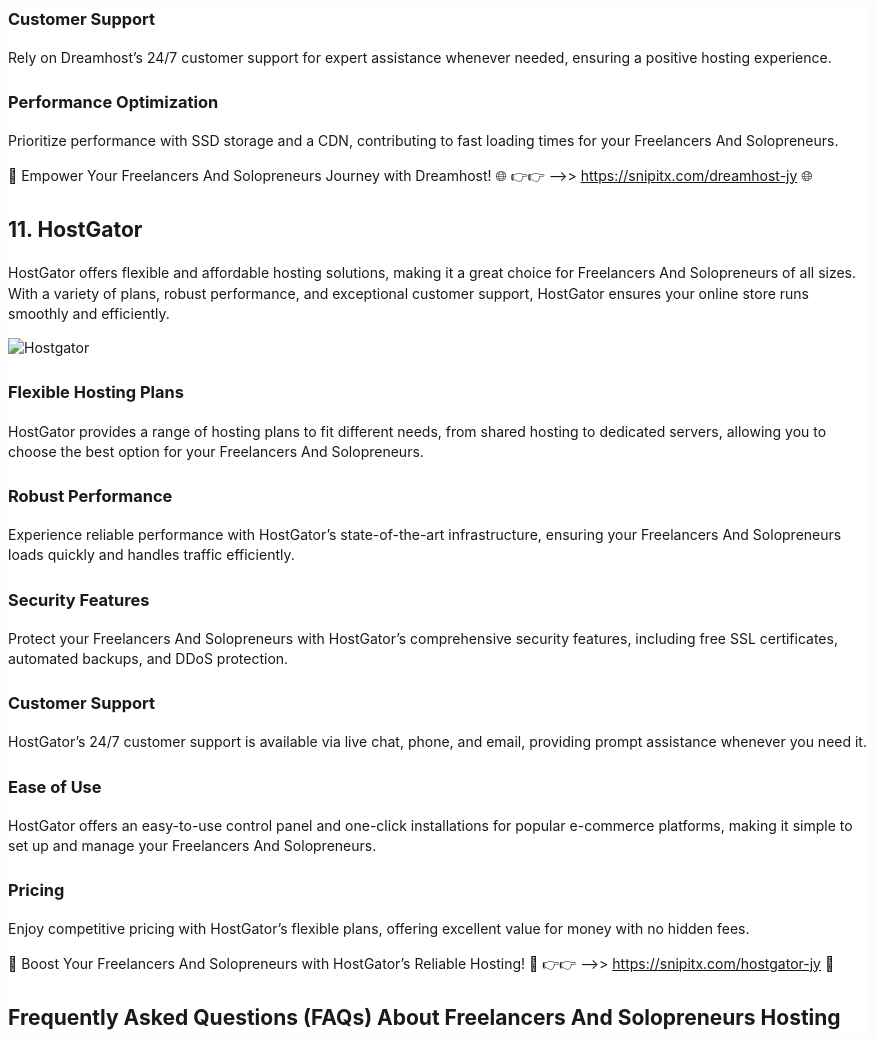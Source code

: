 ### Customer Support
Rely on Dreamhost’s 24/7 customer support for expert assistance whenever needed, ensuring a positive hosting experience.

### Performance Optimization
Prioritize performance with SSD storage and a CDN, contributing to fast loading times for your Freelancers And Solopreneurs.

🚀 Empower Your Freelancers And Solopreneurs Journey with Dreamhost! 🌐
👉👉 -->> https://snipitx.com/dreamhost-jy 🌐

## 11. HostGator

HostGator offers flexible and affordable hosting solutions, making it a great choice for Freelancers And Solopreneurs of all sizes. With a variety of plans, robust performance, and exceptional customer support, HostGator ensures your online store runs smoothly and efficiently.

![Hostgator](https://i.imgur.com/SNC0dSu.jpeg "Hostgator Hosting")

### Flexible Hosting Plans
HostGator provides a range of hosting plans to fit different needs, from shared hosting to dedicated servers, allowing you to choose the best option for your Freelancers And Solopreneurs.

### Robust Performance
Experience reliable performance with HostGator’s state-of-the-art infrastructure, ensuring your Freelancers And Solopreneurs loads quickly and handles traffic efficiently.

### Security Features
Protect your Freelancers And Solopreneurs with HostGator’s comprehensive security features, including free SSL certificates, automated backups, and DDoS protection.

### Customer Support
HostGator’s 24/7 customer support is available via live chat, phone, and email, providing prompt assistance whenever you need it.

### Ease of Use
HostGator offers an easy-to-use control panel and one-click installations for popular e-commerce platforms, making it simple to set up and manage your Freelancers And Solopreneurs.

### Pricing
Enjoy competitive pricing with HostGator’s flexible plans, offering excellent value for money with no hidden fees.

🌟 Boost Your Freelancers And Solopreneurs with HostGator’s Reliable Hosting! 🚀
👉👉 -->> https://snipitx.com/hostgator-jy 🚀

## Frequently Asked Questions (FAQs) About Freelancers And Solopreneurs Hosting
